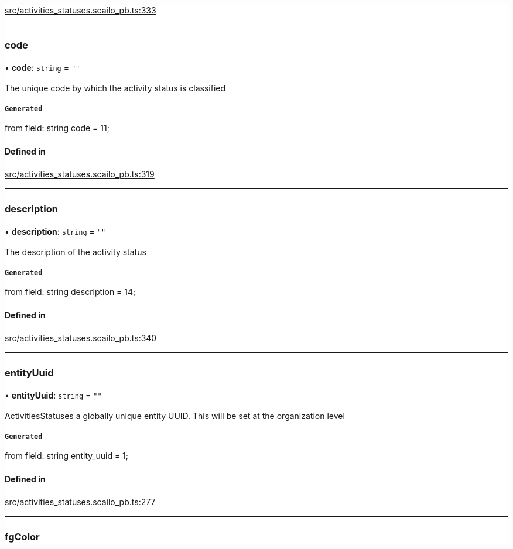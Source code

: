 [src/activities_statuses.scailo_pb.ts:333](https://github.com/scailo/ts-sdk/blob/c10a36b57201dfa5903d4b53efa1e62aa6208936/src/activities_statuses.scailo_pb.ts#L333)

___

### code

• **code**: `string` = `""`

The unique code by which the activity status is classified

**`Generated`**

from field: string code = 11;

#### Defined in

[src/activities_statuses.scailo_pb.ts:319](https://github.com/scailo/ts-sdk/blob/c10a36b57201dfa5903d4b53efa1e62aa6208936/src/activities_statuses.scailo_pb.ts#L319)

___

### description

• **description**: `string` = `""`

The description of the activity status

**`Generated`**

from field: string description = 14;

#### Defined in

[src/activities_statuses.scailo_pb.ts:340](https://github.com/scailo/ts-sdk/blob/c10a36b57201dfa5903d4b53efa1e62aa6208936/src/activities_statuses.scailo_pb.ts#L340)

___

### entityUuid

• **entityUuid**: `string` = `""`

ActivitiesStatuses a globally unique entity UUID. This will be set at the organization level

**`Generated`**

from field: string entity_uuid = 1;

#### Defined in

[src/activities_statuses.scailo_pb.ts:277](https://github.com/scailo/ts-sdk/blob/c10a36b57201dfa5903d4b53efa1e62aa6208936/src/activities_statuses.scailo_pb.ts#L277)

___

### fgColor
